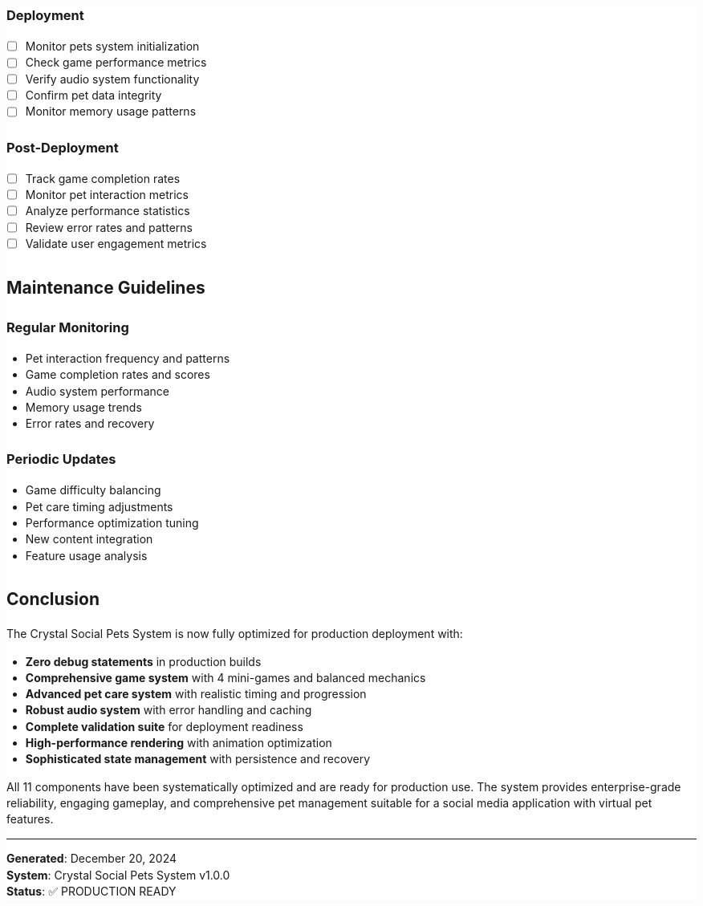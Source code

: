 ### Deployment
- [ ] Monitor pets system initialization
- [ ] Check game performance metrics
- [ ] Verify audio system functionality
- [ ] Confirm pet data integrity
- [ ] Monitor memory usage patterns

### Post-Deployment
- [ ] Track game completion rates
- [ ] Monitor pet interaction metrics
- [ ] Analyze performance statistics
- [ ] Review error rates and patterns
- [ ] Validate user engagement metrics

## Maintenance Guidelines

### Regular Monitoring
- Pet interaction frequency and patterns
- Game completion rates and scores
- Audio system performance
- Memory usage trends
- Error rates and recovery

### Periodic Updates
- Game difficulty balancing
- Pet care timing adjustments
- Performance optimization tuning
- New content integration
- Feature usage analysis

## Conclusion

The Crystal Social Pets System is now fully optimized for production deployment with:

- **Zero debug statements** in production builds
- **Comprehensive game system** with 4 mini-games and balanced mechanics
- **Advanced pet care system** with realistic timing and progression
- **Robust audio system** with error handling and caching
- **Complete validation suite** for deployment readiness
- **High-performance rendering** with animation optimization
- **Sophisticated state management** with persistence and recovery

All 11 components have been systematically optimized and are ready for production use. The system provides enterprise-grade reliability, engaging gameplay, and comprehensive pet management suitable for a social media application with virtual pet features.

---

**Generated**: December 20, 2024  
**System**: Crystal Social Pets System v1.0.0  
**Status**: ✅ PRODUCTION READY
